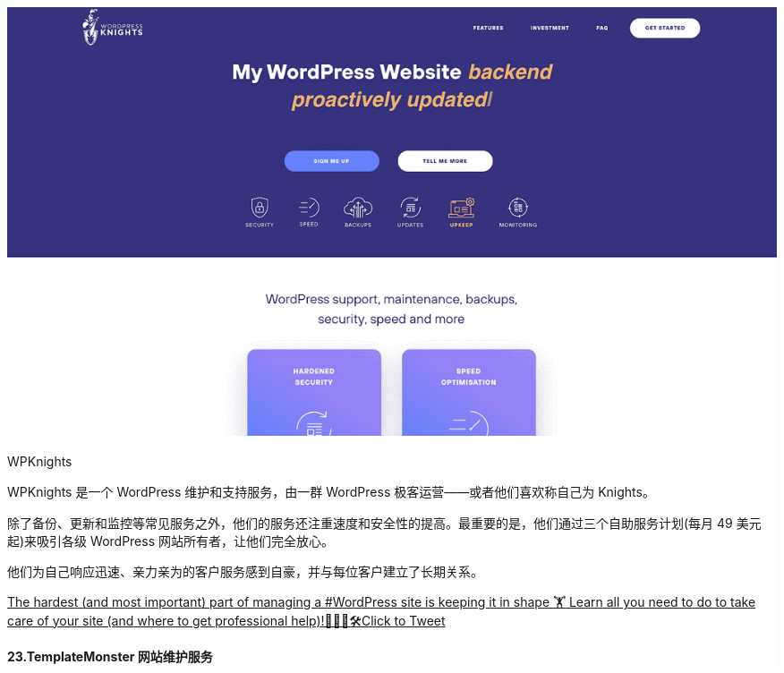 ![wpknights](img/a91a6b55889c7f48e10a6a00ae0abe12.png)

WPKnights



WPKnights 是一个 WordPress 维护和支持服务，由一群 WordPress 极客运营——或者他们喜欢称自己为 Knights。

除了备份、更新和监控等常见服务之外，他们的服务还注重速度和安全性的提高。最重要的是，他们通过三个自助服务计划(每月 49 美元起)来吸引各级 WordPress 网站所有者，让他们完全放心。

他们为自己响应迅速、亲力亲为的客户服务感到自豪，并与每位客户建立了长期关系。

[The hardest (and most important) part of managing a #WordPress site is keeping it in shape 🏋️ Learn all you need to do to take care of your site (and where to get professional help)!👨🏻‍🏭🛠Click to Tweet](https://twitter.com/intent/tweet?url=https%3A%2F%2Fbit.ly%2F2AqHv42&via=kinsta&text=The+hardest+%28and+most+important%29+part+of+managing+a+%23WordPress+site+is+keeping+it+in+shape+%F0%9F%8F%8B%EF%B8%8F+Learn+all+you+need+to+do+to+take+care+of+your+site+%28and+where+to+get+professional+help%29%21%F0%9F%91%A8%F0%9F%8F%BB%E2%80%8D%F0%9F%8F%AD%F0%9F%9B%A0&hashtags=maintenance%2Cwptips)

#### 23.TemplateMonster 网站维护服务
